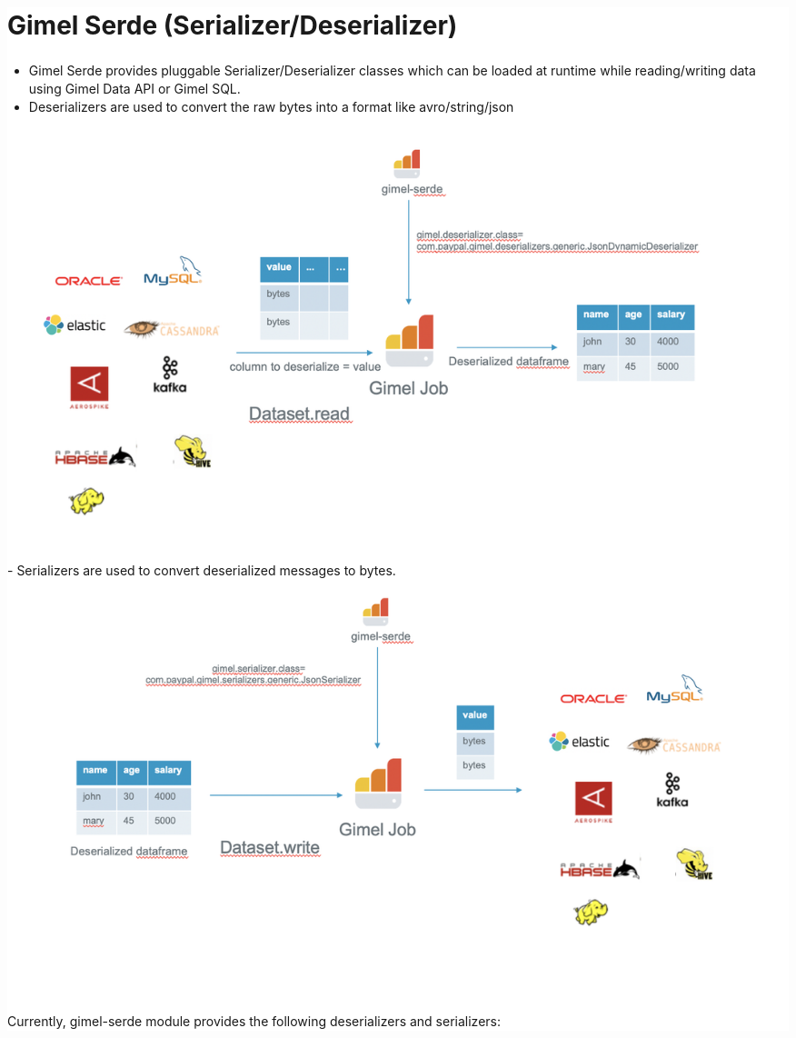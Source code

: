 # Gimel Serde (Serializer/Deserializer)

- Gimel Serde provides pluggable Serializer/Deserializer classes which can be loaded at runtime while reading/writing data using Gimel Data API or Gimel SQL. 
- Deserializers are used to convert the raw bytes into a format like avro/string/json

<img src="../images/gimel-serde-deserializer.png" width="850" height="450" />
<br><br>
- Serializers are used to convert deserialized messages to bytes.

<img src="../images/gimel-serde-serializer.png" width="850" height="450" />
<br><br>
Currently, gimel-serde module provides the following deserializers and serializers:
